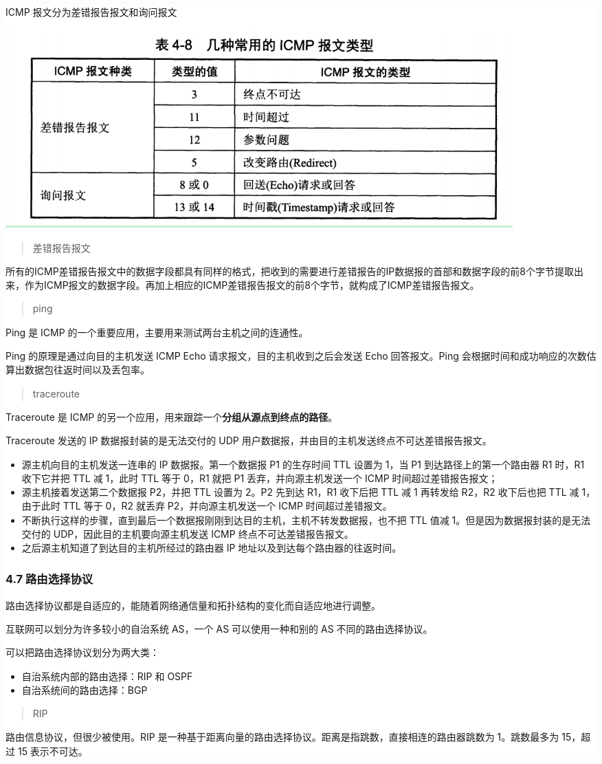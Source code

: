 ICMP 报文分为差错报告报文和询问报文

![image-20200727161059744](计算机网络复习笔记.assets/image-20200727161059744.png)

> 差错报告报文

所有的ICMP差错报告报文中的数据字段都具有同样的格式，把收到的需要进行差错报告的IP数据报的首部和数据字段的前8个字节提取出来，作为ICMP报文的数据字段。再加上相应的ICMP差错报告报文的前8个字节，就构成了ICMP差错报告报文。

> ping

Ping 是 ICMP 的一个重要应用，主要用来测试两台主机之间的连通性。

Ping 的原理是通过向目的主机发送 ICMP Echo 请求报文，目的主机收到之后会发送 Echo 回答报文。Ping 会根据时间和成功响应的次数估算出数据包往返时间以及丢包率。

> traceroute

Traceroute 是 ICMP 的另一个应用，用来跟踪一个**分组从源点到终点的路径**。

Traceroute 发送的 IP 数据报封装的是无法交付的 UDP 用户数据报，并由目的主机发送终点不可达差错报告报文。

- 源主机向目的主机发送一连串的 IP 数据报。第一个数据报 P1 的生存时间 TTL 设置为 1，当 P1 到达路径上的第一个路由器 R1 时，R1 收下它并把 TTL 减 1，此时 TTL 等于 0，R1 就把 P1 丢弃，并向源主机发送一个 ICMP 时间超过差错报告报文；
- 源主机接着发送第二个数据报 P2，并把 TTL 设置为 2。P2 先到达 R1，R1 收下后把 TTL 减 1 再转发给 R2，R2 收下后也把 TTL 减 1，由于此时 TTL 等于 0，R2 就丢弃 P2，并向源主机发送一个 ICMP 时间超过差错报文。
- 不断执行这样的步骤，直到最后一个数据报刚刚到达目的主机，主机不转发数据报，也不把 TTL 值减 1。但是因为数据报封装的是无法交付的 UDP，因此目的主机要向源主机发送 ICMP 终点不可达差错报告报文。
- 之后源主机知道了到达目的主机所经过的路由器 IP 地址以及到达每个路由器的往返时间。

### 4.7 路由选择协议

路由选择协议都是自适应的，能随着网络通信量和拓扑结构的变化而自适应地进行调整。

互联网可以划分为许多较小的自治系统 AS，一个 AS 可以使用一种和别的 AS 不同的路由选择协议。

可以把路由选择协议划分为两大类：

- 自治系统内部的路由选择：RIP 和 OSPF
- 自治系统间的路由选择：BGP

> RIP

路由信息协议，但很少被使用。RIP 是一种基于距离向量的路由选择协议。距离是指跳数，直接相连的路由器跳数为 1。跳数最多为 15，超过 15 表示不可达。
